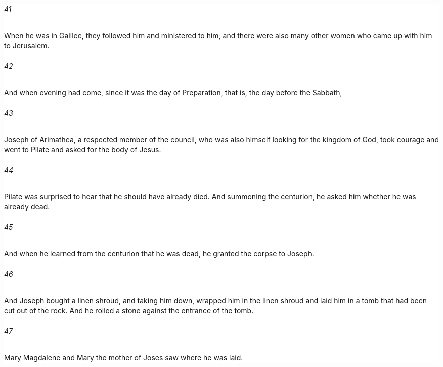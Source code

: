 ###### 41
When he was in Galilee, they followed him and ministered to him, and there were also many other women who came up with him to Jerusalem.
###### 42
And when evening had come, since it was the day of Preparation, that is, the day before the Sabbath,
###### 43
Joseph of Arimathea, a respected member of the council, who was also himself looking for the kingdom of God, took courage and went to Pilate and asked for the body of Jesus.
###### 44
Pilate was surprised to hear that he should have already died. And summoning the centurion, he asked him whether he was already dead.
###### 45
And when he learned from the centurion that he was dead, he granted the corpse to Joseph.
###### 46
And Joseph bought a linen shroud, and taking him down, wrapped him in the linen shroud and laid him in a tomb that had been cut out of the rock. And he rolled a stone against the entrance of the tomb.
###### 47
Mary Magdalene and Mary the mother of Joses saw where he was laid.



